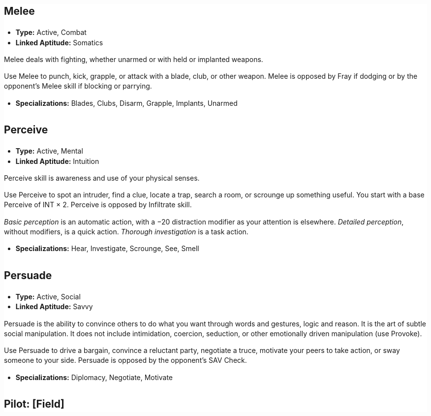 </div>

## Melee

<div class="stat-list">

- **Type:** Active, Combat
- **Linked Aptitude:** Somatics

Melee deals with fighting, whether unarmed or with held or implanted weapons.

Use Melee to punch, kick, grapple, or attack with a blade, club, or other weapon. Melee is opposed by Fray if dodging or by the opponent’s Melee skill if blocking or parrying.

- **Specializations:** Blades, Clubs, Disarm, Grapple, Implants, Unarmed

</div>

## Perceive

<div class="stat-list">

- **Type:** Active, Mental
- **Linked Aptitude:** Intuition

Perceive skill is awareness and use of your physical senses.

Use Perceive to spot an intruder, find a clue, locate a trap, search a room, or scrounge up something useful. You start with a base Perceive of INT × 2. Perceive is opposed by Infiltrate skill.

_Basic perception_ is an automatic action, with a −20 distraction modifier as your attention is elsewhere. _Detailed perception_, without modifiers, is a quick action. _Thorough investigation_ is a task action.

- **Specializations:** Hear, Investigate, Scrounge, See, Smell

</div>

## Persuade

<div class="stat-list">

- **Type:** Active, Social
- **Linked Aptitude:** Savvy

Persuade is the ability to convince others to do what you want through words and gestures, logic and reason. It is the art of subtle social manipulation. It does not include intimidation, coercion, seduction, or other emotionally driven manipulation (use Provoke).

Use Persuade to drive a bargain, convince a reluctant party, negotiate a truce, motivate your peers to take action, or sway someone to your side. Persuade is opposed by the opponent’s SAV Check.

- **Specializations:** Diplomacy, Negotiate, Motivate

</div>

## Pilot: \[Field\]
